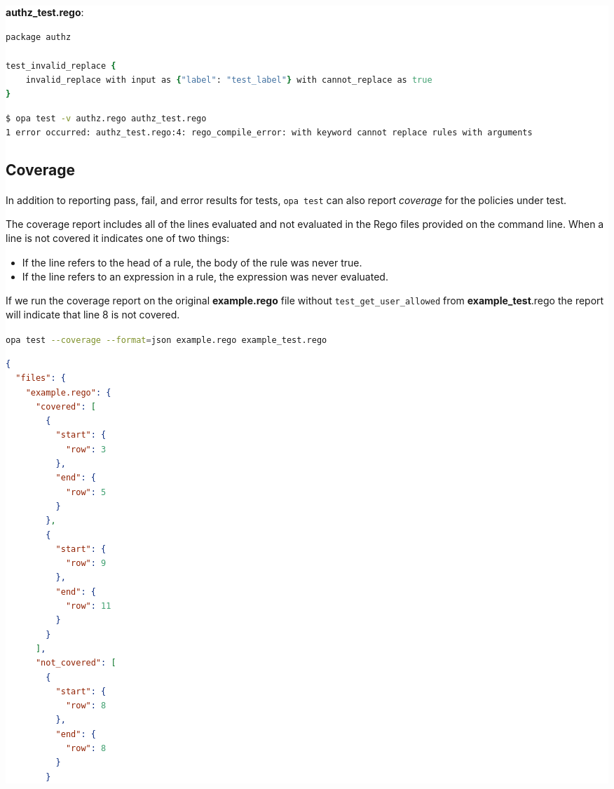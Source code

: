 **authz_test.rego**:

```ruby
package authz

test_invalid_replace {
    invalid_replace with input as {"label": "test_label"} with cannot_replace as true
}
```

```bash
$ opa test -v authz.rego authz_test.rego
1 error occurred: authz_test.rego:4: rego_compile_error: with keyword cannot replace rules with arguments
```


## Coverage

In addition to reporting pass, fail, and error results for tests, `opa test`
can also report _coverage_ for the policies under test.

The coverage report includes all of the lines evaluated and not evaluated in
the Rego files provided on the command line. When a line is not covered it
indicates one of two things:

* If the line refers to the head of a rule, the body of the rule was never true.
* If the line refers to an expression in a rule, the expression was never evaluated.

If we run the coverage report on the original **example.rego** file without
`test_get_user_allowed` from **example_test**.rego the report will indicate
that line 8 is not covered.

```bash
opa test --coverage --format=json example.rego example_test.rego
```

```json
{
  "files": {
    "example.rego": {
      "covered": [
        {
          "start": {
            "row": 3
          },
          "end": {
            "row": 5
          }
        },
        {
          "start": {
            "row": 9
          },
          "end": {
            "row": 11
          }
        }
      ],
      "not_covered": [
        {
          "start": {
            "row": 8
          },
          "end": {
            "row": 8
          }
        }
```